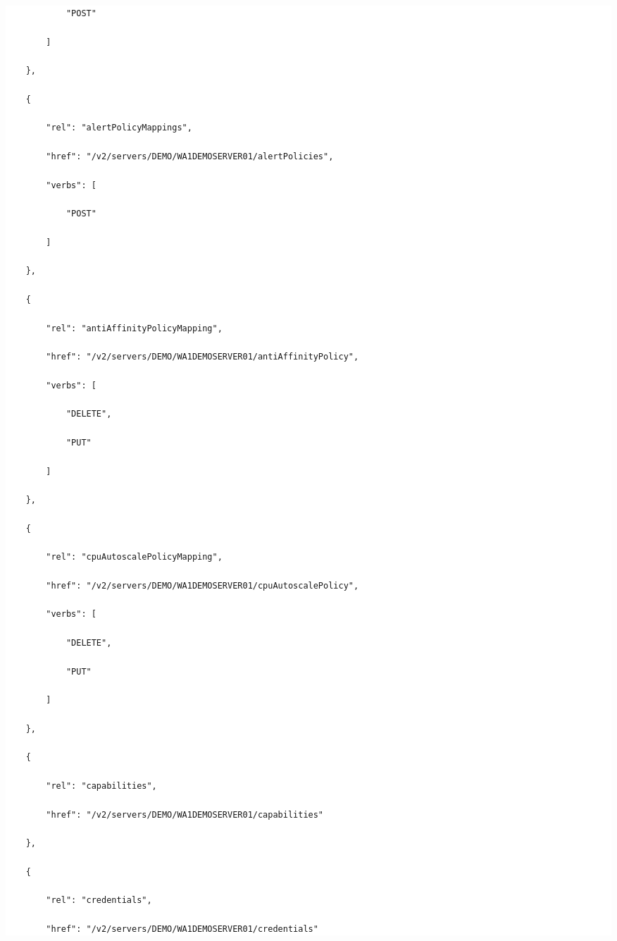                 "POST"

            ]

        },

        {

            "rel": "alertPolicyMappings",

            "href": "/v2/servers/DEMO/WA1DEMOSERVER01/alertPolicies",

            "verbs": [

                "POST"

            ]

        },

        {

            "rel": "antiAffinityPolicyMapping",

            "href": "/v2/servers/DEMO/WA1DEMOSERVER01/antiAffinityPolicy",

            "verbs": [

                "DELETE",

                "PUT"

            ]

        },

        {

            "rel": "cpuAutoscalePolicyMapping",

            "href": "/v2/servers/DEMO/WA1DEMOSERVER01/cpuAutoscalePolicy",

            "verbs": [

                "DELETE",

                "PUT"

            ]

        },

        {

            "rel": "capabilities",

            "href": "/v2/servers/DEMO/WA1DEMOSERVER01/capabilities"

        },

        {

            "rel": "credentials",

            "href": "/v2/servers/DEMO/WA1DEMOSERVER01/credentials"
